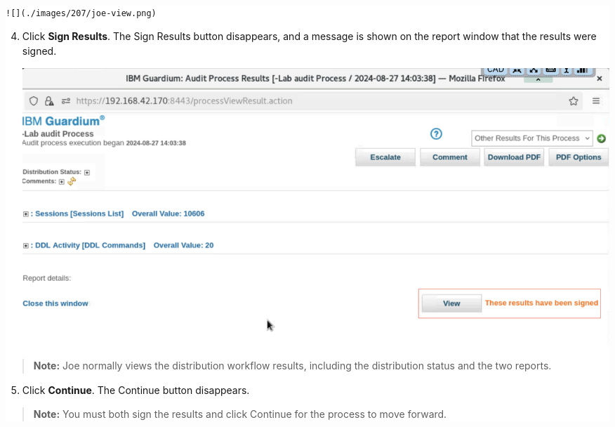     ![](./images/207/joe-view.png)

4. Click **Sign Results**. The Sign Results button disappears, and a message is shown on the report window that the results were signed.

    ![](./images/207/joe-sign.png)

> **Note:** Joe normally views the distribution workflow results, including the distribution status and the two reports. 

5. Click **Continue**. The Continue button disappears.

> **Note:** You must both sign the results and click Continue for the process to move forward.
